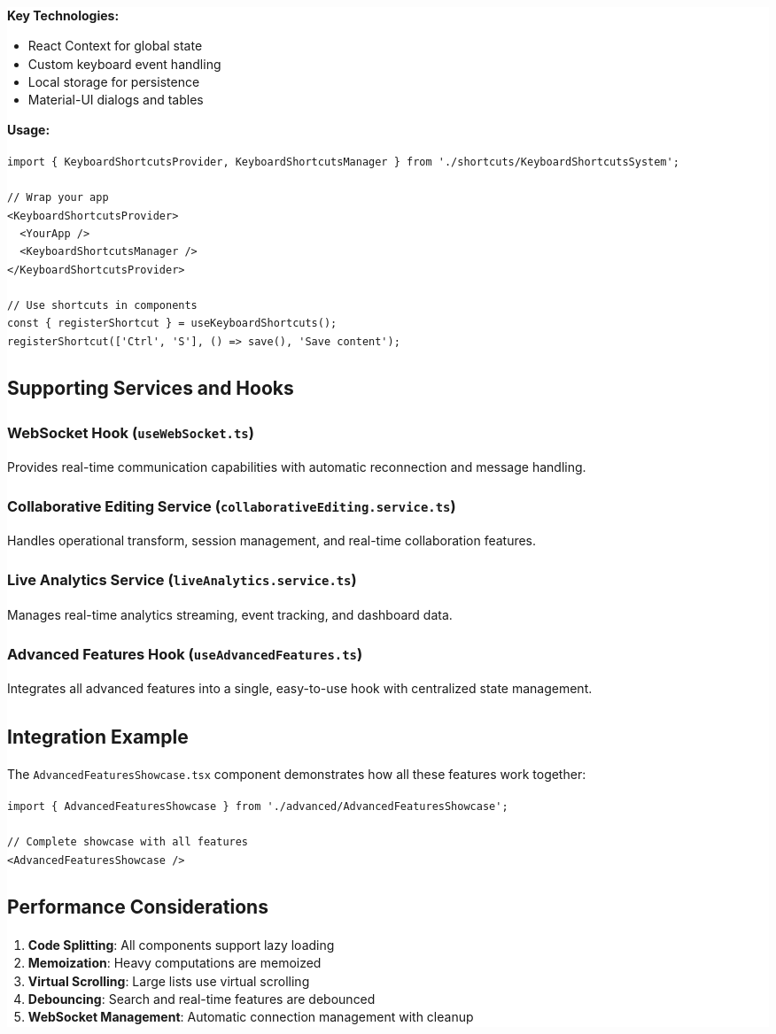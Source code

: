 **Key Technologies:**
- React Context for global state
- Custom keyboard event handling
- Local storage for persistence
- Material-UI dialogs and tables

**Usage:**
```tsx
import { KeyboardShortcutsProvider, KeyboardShortcutsManager } from './shortcuts/KeyboardShortcutsSystem';

// Wrap your app
<KeyboardShortcutsProvider>
  <YourApp />
  <KeyboardShortcutsManager />
</KeyboardShortcutsProvider>

// Use shortcuts in components
const { registerShortcut } = useKeyboardShortcuts();
registerShortcut(['Ctrl', 'S'], () => save(), 'Save content');
```

## Supporting Services and Hooks

### WebSocket Hook (`useWebSocket.ts`)
Provides real-time communication capabilities with automatic reconnection and message handling.

### Collaborative Editing Service (`collaborativeEditing.service.ts`)
Handles operational transform, session management, and real-time collaboration features.

### Live Analytics Service (`liveAnalytics.service.ts`)
Manages real-time analytics streaming, event tracking, and dashboard data.

### Advanced Features Hook (`useAdvancedFeatures.ts`)
Integrates all advanced features into a single, easy-to-use hook with centralized state management.

## Integration Example

The `AdvancedFeaturesShowcase.tsx` component demonstrates how all these features work together:

```tsx
import { AdvancedFeaturesShowcase } from './advanced/AdvancedFeaturesShowcase';

// Complete showcase with all features
<AdvancedFeaturesShowcase />
```

## Performance Considerations

1. **Code Splitting**: All components support lazy loading
2. **Memoization**: Heavy computations are memoized
3. **Virtual Scrolling**: Large lists use virtual scrolling
4. **Debouncing**: Search and real-time features are debounced
5. **WebSocket Management**: Automatic connection management with cleanup
